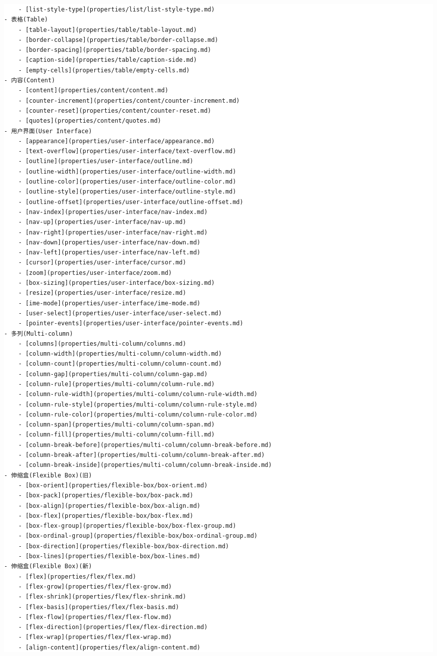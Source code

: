         - [list-style-type](properties/list/list-style-type.md)
    - 表格(Table)
        - [table-layout](properties/table/table-layout.md)
        - [border-collapse](properties/table/border-collapse.md)
        - [border-spacing](properties/table/border-spacing.md)
        - [caption-side](properties/table/caption-side.md)
        - [empty-cells](properties/table/empty-cells.md)
    - 内容(Content)
        - [content](properties/content/content.md)
        - [counter-increment](properties/content/counter-increment.md)
        - [counter-reset](properties/content/counter-reset.md)
        - [quotes](properties/content/quotes.md)
    - 用户界面(User Interface)
        - [appearance](properties/user-interface/appearance.md)
        - [text-overflow](properties/user-interface/text-overflow.md)
        - [outline](properties/user-interface/outline.md)
        - [outline-width](properties/user-interface/outline-width.md)
        - [outline-color](properties/user-interface/outline-color.md)
        - [outline-style](properties/user-interface/outline-style.md)
        - [outline-offset](properties/user-interface/outline-offset.md)
        - [nav-index](properties/user-interface/nav-index.md)
        - [nav-up](properties/user-interface/nav-up.md)
        - [nav-right](properties/user-interface/nav-right.md)
        - [nav-down](properties/user-interface/nav-down.md)
        - [nav-left](properties/user-interface/nav-left.md)
        - [cursor](properties/user-interface/cursor.md)
        - [zoom](properties/user-interface/zoom.md)
        - [box-sizing](properties/user-interface/box-sizing.md)
        - [resize](properties/user-interface/resize.md)
        - [ime-mode](properties/user-interface/ime-mode.md)
        - [user-select](properties/user-interface/user-select.md)
        - [pointer-events](properties/user-interface/pointer-events.md)
    - 多列(Multi-column)
        - [columns](properties/multi-column/columns.md)
        - [column-width](properties/multi-column/column-width.md)
        - [column-count](properties/multi-column/column-count.md)
        - [column-gap](properties/multi-column/column-gap.md)
        - [column-rule](properties/multi-column/column-rule.md)
        - [column-rule-width](properties/multi-column/column-rule-width.md)
        - [column-rule-style](properties/multi-column/column-rule-style.md)
        - [column-rule-color](properties/multi-column/column-rule-color.md)
        - [column-span](properties/multi-column/column-span.md)
        - [column-fill](properties/multi-column/column-fill.md)
        - [column-break-before](properties/multi-column/column-break-before.md)
        - [column-break-after](properties/multi-column/column-break-after.md)
        - [column-break-inside](properties/multi-column/column-break-inside.md)
    - 伸缩盒(Flexible Box)(旧)
        - [box-orient](properties/flexible-box/box-orient.md)
        - [box-pack](properties/flexible-box/box-pack.md)
        - [box-align](properties/flexible-box/box-align.md)
        - [box-flex](properties/flexible-box/box-flex.md)
        - [box-flex-group](properties/flexible-box/box-flex-group.md)
        - [box-ordinal-group](properties/flexible-box/box-ordinal-group.md)
        - [box-direction](properties/flexible-box/box-direction.md)
        - [box-lines](properties/flexible-box/box-lines.md)
    - 伸缩盒(Flexible Box)(新)
        - [flex](properties/flex/flex.md)
        - [flex-grow](properties/flex/flex-grow.md)
        - [flex-shrink](properties/flex/flex-shrink.md)
        - [flex-basis](properties/flex/flex-basis.md)
        - [flex-flow](properties/flex/flex-flow.md)
        - [flex-direction](properties/flex/flex-direction.md)
        - [flex-wrap](properties/flex/flex-wrap.md)
        - [align-content](properties/flex/align-content.md)